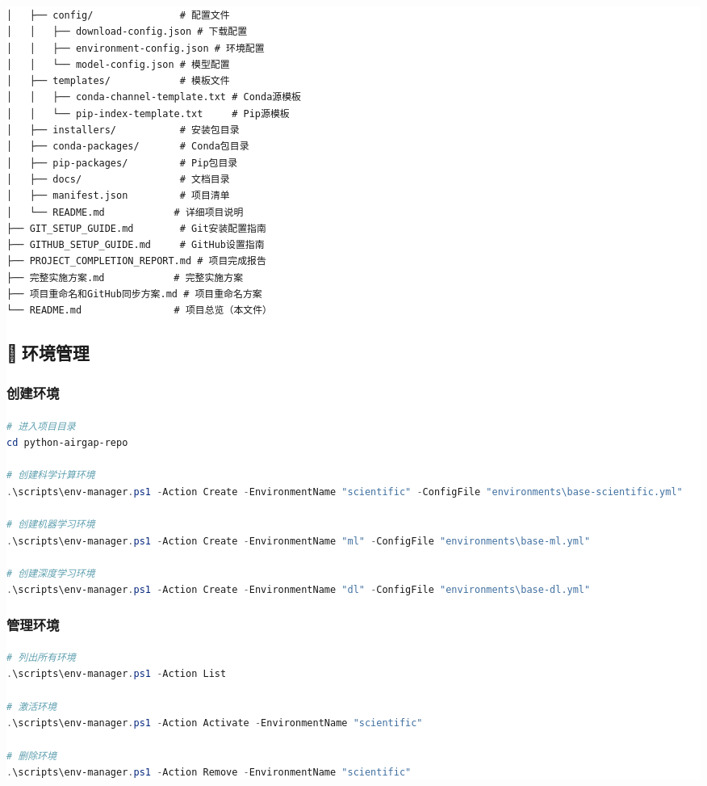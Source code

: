 ```
│   ├── config/               # 配置文件
│   │   ├── download-config.json # 下载配置
│   │   ├── environment-config.json # 环境配置
│   │   └── model-config.json # 模型配置
│   ├── templates/            # 模板文件
│   │   ├── conda-channel-template.txt # Conda源模板
│   │   └── pip-index-template.txt     # Pip源模板
│   ├── installers/           # 安装包目录
│   ├── conda-packages/       # Conda包目录
│   ├── pip-packages/         # Pip包目录
│   ├── docs/                 # 文档目录
│   ├── manifest.json         # 项目清单
│   └── README.md            # 详细项目说明
├── GIT_SETUP_GUIDE.md        # Git安装配置指南
├── GITHUB_SETUP_GUIDE.md     # GitHub设置指南
├── PROJECT_COMPLETION_REPORT.md # 项目完成报告
├── 完整实施方案.md            # 完整实施方案
├── 项目重命名和GitHub同步方案.md # 项目重命名方案
└── README.md                # 项目总览（本文件）
```

## 🔧 环境管理

### 创建环境
```powershell
# 进入项目目录
cd python-airgap-repo

# 创建科学计算环境
.\scripts\env-manager.ps1 -Action Create -EnvironmentName "scientific" -ConfigFile "environments\base-scientific.yml"

# 创建机器学习环境
.\scripts\env-manager.ps1 -Action Create -EnvironmentName "ml" -ConfigFile "environments\base-ml.yml"

# 创建深度学习环境
.\scripts\env-manager.ps1 -Action Create -EnvironmentName "dl" -ConfigFile "environments\base-dl.yml"
```

### 管理环境
```powershell
# 列出所有环境
.\scripts\env-manager.ps1 -Action List

# 激活环境
.\scripts\env-manager.ps1 -Action Activate -EnvironmentName "scientific"

# 删除环境
.\scripts\env-manager.ps1 -Action Remove -EnvironmentName "scientific"
```
